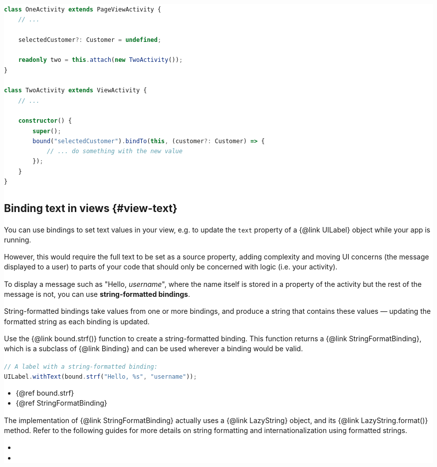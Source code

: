 ```ts
class OneActivity extends PageViewActivity {
	// ...

	selectedCustomer?: Customer = undefined;

	readonly two = this.attach(new TwoActivity());
}

class TwoActivity extends ViewActivity {
	// ...

	constructor() {
		super();
		bound("selectedCustomer").bindTo(this, (customer?: Customer) => {
			// ... do something with the new value
		});
	}
}
```

## Binding text in views {#view-text}

You can use bindings to set text values in your view, e.g. to update the `text` property of a {@link UILabel} object while your app is running.

However, this would require the full text to be set as a source property, adding complexity and moving UI concerns (the message displayed to a user) to parts of your code that should only be concerned with logic (i.e. your activity).

To display a message such as "Hello, _username_", where the name itself is stored in a property of the activity but the rest of the message is not, you can use **string-formatted bindings**.

String-formatted bindings take values from one or more bindings, and produce a string that contains these values — updating the formatted string as each binding is updated.

Use the {@link bound.strf()} function to create a string-formatted binding. This function returns a {@link StringFormatBinding}, which is a subclass of {@link Binding} and can be used wherever a binding would be valid.

```ts
// A label with a string-formatted binding:
UILabel.withText(bound.strf("Hello, %s", "username"));
```

- {@ref bound.strf}
- {@ref StringFormatBinding}

The implementation of {@link StringFormatBinding} actually uses a {@link LazyString} object, and its {@link LazyString.format()} method. Refer to the following guides for more details on string formatting and internationalization using formatted strings.



- 
- 

